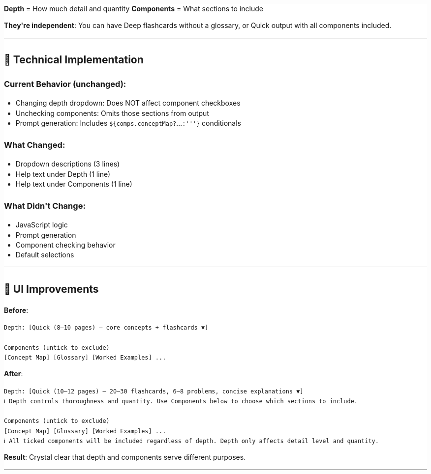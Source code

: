 **Depth** = How much detail and quantity
**Components** = What sections to include

**They're independent**: You can have Deep flashcards without a glossary, or Quick output with all components included.

---

## 📝 Technical Implementation

### **Current Behavior** (unchanged):
- Changing depth dropdown: Does NOT affect component checkboxes
- Unchecking components: Omits those sections from output
- Prompt generation: Includes `${comps.conceptMap?`...`:'''}` conditionals

### **What Changed**:
- Dropdown descriptions (3 lines)
- Help text under Depth (1 line)
- Help text under Components (1 line)

### **What Didn't Change**:
- JavaScript logic
- Prompt generation
- Component checking behavior
- Default selections

---

## 🎨 UI Improvements

**Before**:
```
Depth: [Quick (8–10 pages) — core concepts + flashcards ▼]

Components (untick to exclude)
[Concept Map] [Glossary] [Worked Examples] ...
```

**After**:
```
Depth: [Quick (10–12 pages) — 20–30 flashcards, 6–8 problems, concise explanations ▼]
ℹ️ Depth controls thoroughness and quantity. Use Components below to choose which sections to include.

Components (untick to exclude)
[Concept Map] [Glossary] [Worked Examples] ...
ℹ️ All ticked components will be included regardless of depth. Depth only affects detail level and quantity.
```

**Result**: Crystal clear that depth and components serve different purposes.

---
